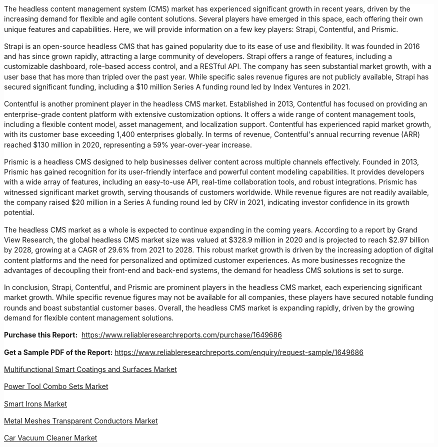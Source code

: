 <p><p>The headless content management system (CMS) market has experienced significant growth in recent years, driven by the increasing demand for flexible and agile content solutions. Several players have emerged in this space, each offering their own unique features and capabilities. Here, we will provide information on a few key players: Strapi, Contentful, and Prismic.</p><p>Strapi is an open-source headless CMS that has gained popularity due to its ease of use and flexibility. It was founded in 2016 and has since grown rapidly, attracting a large community of developers. Strapi offers a range of features, including a customizable dashboard, role-based access control, and a RESTful API. The company has seen substantial market growth, with a user base that has more than tripled over the past year. While specific sales revenue figures are not publicly available, Strapi has secured significant funding, including a $10 million Series A funding round led by Index Ventures in 2021.</p><p>Contentful is another prominent player in the headless CMS market. Established in 2013, Contentful has focused on providing an enterprise-grade content platform with extensive customization options. It offers a wide range of content management tools, including a flexible content model, asset management, and localization support. Contentful has experienced rapid market growth, with its customer base exceeding 1,400 enterprises globally. In terms of revenue, Contentful's annual recurring revenue (ARR) reached $130 million in 2020, representing a 59% year-over-year increase.</p><p>Prismic is a headless CMS designed to help businesses deliver content across multiple channels effectively. Founded in 2013, Prismic has gained recognition for its user-friendly interface and powerful content modeling capabilities. It provides developers with a wide array of features, including an easy-to-use API, real-time collaboration tools, and robust integrations. Prismic has witnessed significant market growth, serving thousands of customers worldwide. While revenue figures are not readily available, the company raised $20 million in a Series A funding round led by CRV in 2021, indicating investor confidence in its growth potential.</p><p>The headless CMS market as a whole is expected to continue expanding in the coming years. According to a report by Grand View Research, the global headless CMS market size was valued at $328.9 million in 2020 and is projected to reach $2.97 billion by 2028, growing at a CAGR of 29.6% from 2021 to 2028. This robust market growth is driven by the increasing adoption of digital content platforms and the need for personalized and optimized customer experiences. As more businesses recognize the advantages of decoupling their front-end and back-end systems, the demand for headless CMS solutions is set to surge.</p><p>In conclusion, Strapi, Contentful, and Prismic are prominent players in the headless CMS market, each experiencing significant market growth. While specific revenue figures may not be available for all companies, these players have secured notable funding rounds and boast substantial customer bases. Overall, the headless CMS market is expanding rapidly, driven by the growing demand for flexible content management solutions.</p></p>
<p><strong>Purchase this Report:</strong>&nbsp;&nbsp;<a href="https://www.reliableresearchreports.com/purchase/1649686">https://www.reliableresearchreports.com/purchase/1649686</a></p>
<p></p>
<p><strong>Get a Sample PDF of the Report:</strong>&nbsp;<a href="https://www.reliableresearchreports.com/enquiry/request-sample/1649686">https://www.reliableresearchreports.com/enquiry/request-sample/1649686</a></p>
<p><p><a href="https://medium.com/@sanjoy753352/multifunctional-smart-coatings-and-surfaces-market-trends-forecast-and-competitive-analysis-to-cc39f4eb5362">Multifunctional Smart Coatings and Surfaces Market</a></p><p><a href="https://www.linkedin.com/pulse/power-tool-combo-sets-market-challenges-opportunities-growth/">Power Tool Combo Sets Market</a></p><p><a href="https://www.linkedin.com/pulse/smart-irons-market-share-amp-new-trends-analysis-report/">Smart Irons Market</a></p><p><a href="https://medium.com/@darrensipes2023/metal-meshes-transparent-conductors-market-insight-market-trends-growth-forecasted-from-2023-to-5a0d86da50a7">Metal Meshes Transparent Conductors Market</a></p><p><a href="https://www.linkedin.com/pulse/car-vacuum-cleaner-market-research-report-unlocks-analysis-financial/">Car Vacuum Cleaner Market</a></p></p>